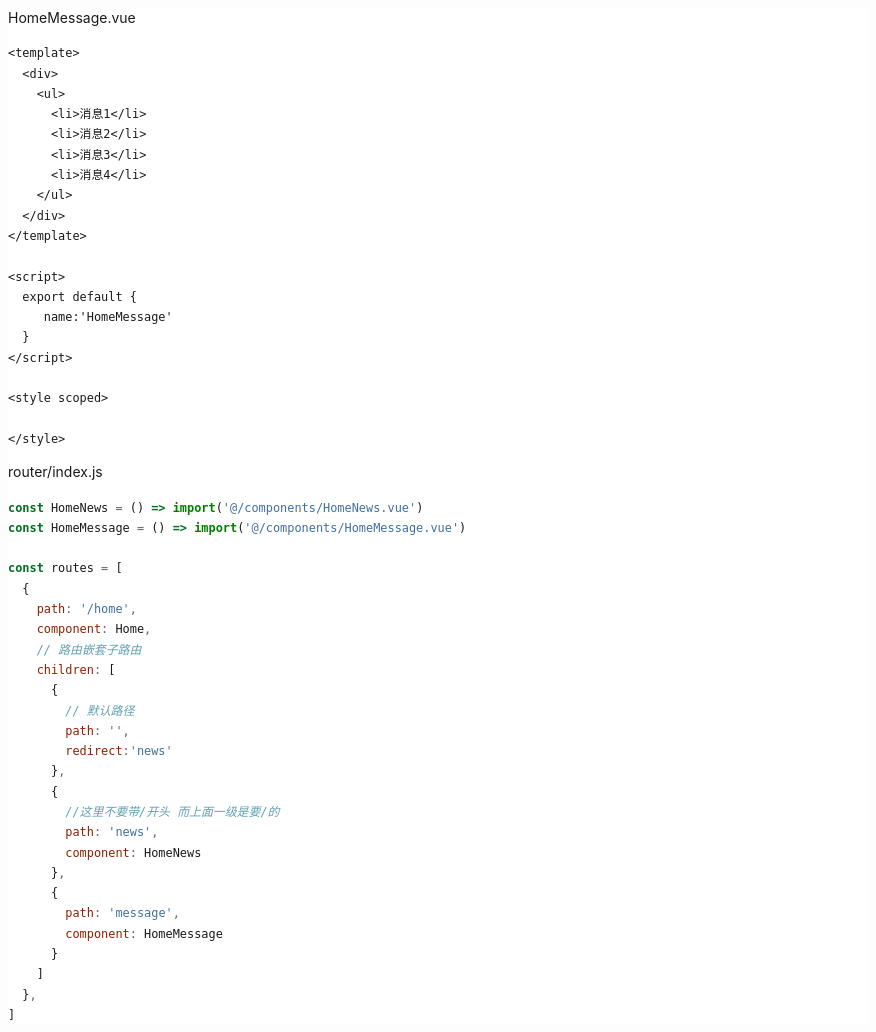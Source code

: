    HomeMessage.vue

   ```vue
   <template>
     <div>
       <ul>
         <li>消息1</li>
         <li>消息2</li>
         <li>消息3</li>
         <li>消息4</li>
       </ul>
     </div>
   </template>
   
   <script>
     export default {
        name:'HomeMessage'
     }
   </script>
   
   <style scoped>
   
   </style>
   ```

   router/index.js

   ```js
   const HomeNews = () => import('@/components/HomeNews.vue')
   const HomeMessage = () => import('@/components/HomeMessage.vue')
   
   const routes = [
     {
       path: '/home',
       component: Home,
       // 路由嵌套子路由
       children: [
         {
           // 默认路径
           path: '',
           redirect:'news'
         },
         {
           //这里不要带/开头 而上面一级是要/的
           path: 'news',
           component: HomeNews
         },
         {
           path: 'message',
           component: HomeMessage
         }
       ]
     },
   ]
   ```

